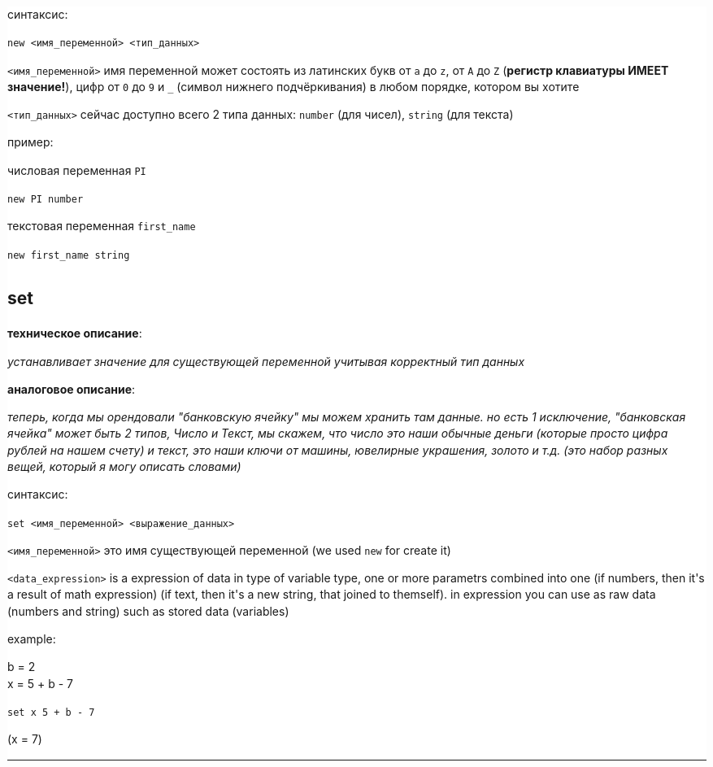 синтаксис:
```
new <имя_переменной> <тип_данных>
```

`<имя_переменной>` имя переменной может состоять из латинских букв от `a` до `z`, от `A` до `Z` (**регистр клавиатуры ИМЕЕТ значение!**), цифр от `0` до `9` и `_` (символ нижнего подчёркивания) в любом порядке, котором вы хотите

`<тип_данных>` сейчас доступно всего 2 типа данных: `number` (для чисел), `string` (для текста)

пример:

числовая переменная `PI`
```
new PI number
```

текстовая переменная `first_name` 
```
new first_name string
```

## set

**техническое описание**:

_устанавливает значение для существующей переменной учитывая корректный тип данных_

**аналоговое описание**:

_теперь, когда мы орендовали "банковскую ячейку" мы можем хранить там данные. но есть 1 исключение, "банковская ячейка" может быть 2 типов, Число и Текст, мы скажем, что число это наши обычные деньги (которые просто цифра рублей на нашем счету) и текст, это наши ключи от машины, ювелирные украшения, золото и т.д. (это набор разных вещей, который я могу описать словами)_

синтаксис:
```
set <имя_переменной> <выражение_данных>
```

`<имя_переменной>` это имя существующей переменной (we used `new` for create it)

`<data_expression>` is a expression of data in type of variable type, one or more parametrs combined into one (if numbers, then it's a result of math expression) (if text, then it's a new string, that joined to themself). in expression you can use as raw data (numbers and string) such as stored data (variables)

example:

b = 2<br>
x = 5 + b - 7<br>
```
set x 5 + b - 7
```
(x = 7)

---
